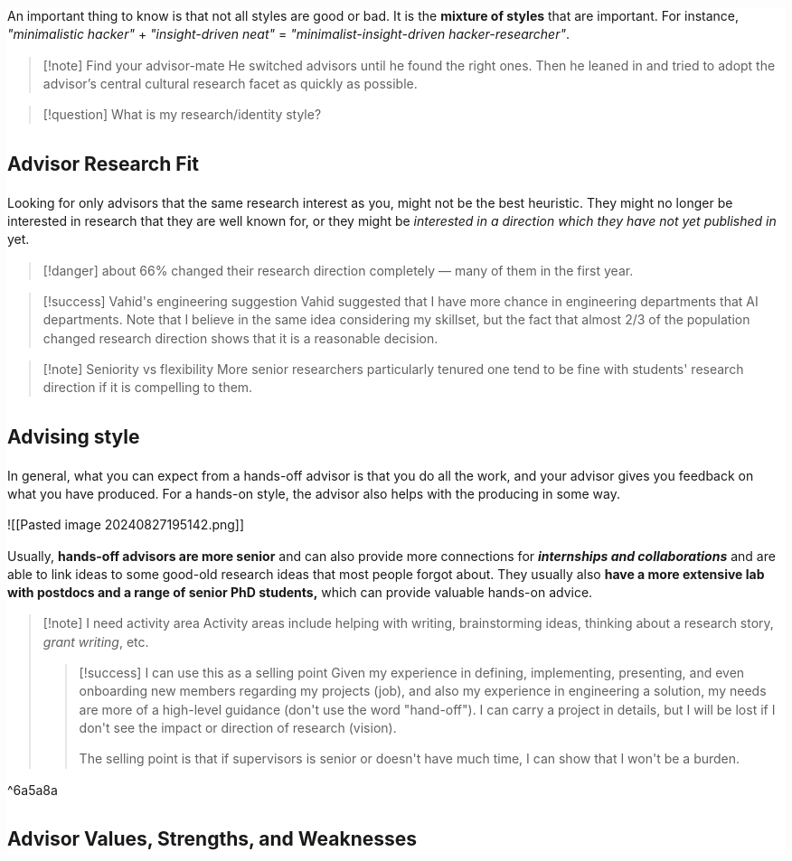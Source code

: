 An important thing to know is that not all styles are good or bad. It is the **mixture of styles** that are important. For instance, *"minimalistic hacker"* + *"insight-driven neat"* = *"minimalist-insight-driven hacker-researcher"*.

>[!note] Find your advisor-mate
>He switched advisors until he found the right ones. Then he leaned in and tried to adopt the advisor’s central cultural research facet as quickly as possible.

>[!question] What is my research/identity style?

## Advisor Research Fit
Looking for only advisors that the same research interest as you, might not be the best heuristic. They might no longer be interested in research that they are well known for, or they might be *interested in a direction which they have not yet published in* yet.

>[!danger]
>about 66% changed their research direction completely — many of them in the first year.

>[!success] Vahid's engineering suggestion
>Vahid suggested that I have more chance in engineering departments that AI departments. Note that I believe in the same idea considering my skillset, but the fact that almost 2/3 of the population changed research direction shows that it is a reasonable decision.

>[!note] Seniority vs flexibility
>More senior researchers particularly tenured one tend to be fine with students' research direction if it is compelling to them.

## Advising style
In general, what you can expect from a hands-off advisor is that you do all the work, and your advisor gives you feedback on what you have produced. For a hands-on style, the advisor also helps with the producing in some way.

![[Pasted image 20240827195142.png]]

Usually, **hands-off advisors are more senior** and can also provide more connections for ***internships and collaborations*** and are able to link ideas to some good-old research ideas that most people forgot about. They usually also **have a more extensive lab with postdocs and a range of senior PhD students,** which can provide valuable hands-on advice.

>[!note] I need activity area
>Activity areas include helping with writing, brainstorming ideas, thinking about a research story, *grant writing*, etc.
>>[!success] I can use this as a selling point
>>Given my experience in defining, implementing, presenting, and even onboarding new members regarding my projects (job), and also my experience in engineering a solution, my needs are more of a high-level guidance (don't use the word "hand-off"). I can carry a project in details, but I will be lost if I don't see the impact or direction of research (vision).
>>
>>The selling point is that if supervisors is senior or doesn't have much time, I can show that I won't be a burden.

^6a5a8a

## Advisor Values, Strengths, and Weaknesses


[^1]: I didn't summarize this section at all, as I believe every word said there needs to be repeated by me on a daily basis.